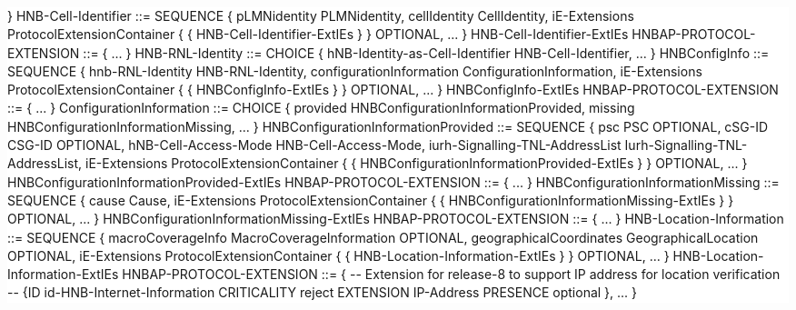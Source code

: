 }
HNB-Cell-Identifier ::= SEQUENCE {
pLMNidentity PLMNidentity,
cellIdentity CellIdentity,
iE-Extensions ProtocolExtensionContainer { { HNB-Cell-Identifier-ExtIEs } }
OPTIONAL,
...
}
HNB-Cell-Identifier-ExtIEs HNBAP-PROTOCOL-EXTENSION ::= {
...
}
HNB-RNL-Identity ::= CHOICE {
hNB-Identity-as-Cell-Identifier HNB-Cell-Identifier,
...
}
HNBConfigInfo ::= SEQUENCE {
hnb-RNL-Identity HNB-RNL-Identity,
configurationInformation ConfigurationInformation,
iE-Extensions ProtocolExtensionContainer { { HNBConfigInfo-ExtIEs } }
OPTIONAL,
...
}
HNBConfigInfo-ExtIEs HNBAP-PROTOCOL-EXTENSION ::= {
...
}
ConfigurationInformation ::= CHOICE {
provided HNBConfigurationInformationProvided,
missing HNBConfigurationInformationMissing,
...
}
HNBConfigurationInformationProvided ::= SEQUENCE {
psc PSC OPTIONAL,
cSG-ID CSG-ID OPTIONAL,
hNB-Cell-Access-Mode HNB-Cell-Access-Mode,
iurh-Signalling-TNL-AddressList Iurh-Signalling-TNL-AddressList,
iE-Extensions ProtocolExtensionContainer { {
HNBConfigurationInformationProvided-ExtIEs } } OPTIONAL,
...
}
HNBConfigurationInformationProvided-ExtIEs HNBAP-PROTOCOL-EXTENSION ::= {
...
}
HNBConfigurationInformationMissing ::= SEQUENCE {
cause Cause,
iE-Extensions ProtocolExtensionContainer { {
HNBConfigurationInformationMissing-ExtIEs } } OPTIONAL,
...
}
HNBConfigurationInformationMissing-ExtIEs HNBAP-PROTOCOL-EXTENSION ::= {
...
}
HNB-Location-Information ::= SEQUENCE {
macroCoverageInfo MacroCoverageInformation OPTIONAL,
geographicalCoordinates GeographicalLocation OPTIONAL,
iE-Extensions ProtocolExtensionContainer { { HNB-Location-Information-ExtIEs }
} OPTIONAL,
...
}
HNB-Location-Information-ExtIEs HNBAP-PROTOCOL-EXTENSION ::= {
\-- Extension for release-8 to support IP address for location verification --
{ID id-HNB-Internet-Information CRITICALITY reject EXTENSION IP-Address
PRESENCE optional },
...
}